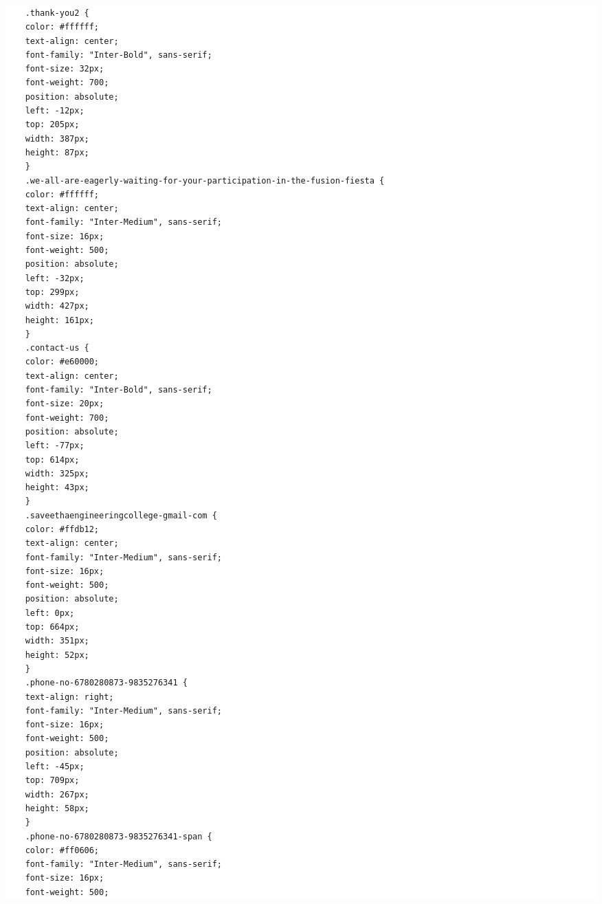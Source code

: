         .thank-you2 {
        color: #ffffff;
        text-align: center;
        font-family: "Inter-Bold", sans-serif;
        font-size: 32px;
        font-weight: 700;
        position: absolute;
        left: -12px;
        top: 205px;
        width: 387px;
        height: 87px;
        }
        .we-all-are-eagerly-waiting-for-your-participation-in-the-fusion-fiesta {
        color: #ffffff;
        text-align: center;
        font-family: "Inter-Medium", sans-serif;
        font-size: 16px;
        font-weight: 500;
        position: absolute;
        left: -32px;
        top: 299px;
        width: 427px;
        height: 161px;
        }
        .contact-us {
        color: #e60000;
        text-align: center;
        font-family: "Inter-Bold", sans-serif;
        font-size: 20px;
        font-weight: 700;
        position: absolute;
        left: -77px;
        top: 614px;
        width: 325px;
        height: 43px;
        }
        .saveethaengineeringcollege-gmail-com {
        color: #ffdb12;
        text-align: center;
        font-family: "Inter-Medium", sans-serif;
        font-size: 16px;
        font-weight: 500;
        position: absolute;
        left: 0px;
        top: 664px;
        width: 351px;
        height: 52px;
        }
        .phone-no-6780280873-9835276341 {
        text-align: right;
        font-family: "Inter-Medium", sans-serif;
        font-size: 16px;
        font-weight: 500;
        position: absolute;
        left: -45px;
        top: 709px;
        width: 267px;
        height: 58px;
        }
        .phone-no-6780280873-9835276341-span {
        color: #ff0606;
        font-family: "Inter-Medium", sans-serif;
        font-size: 16px;
        font-weight: 500;